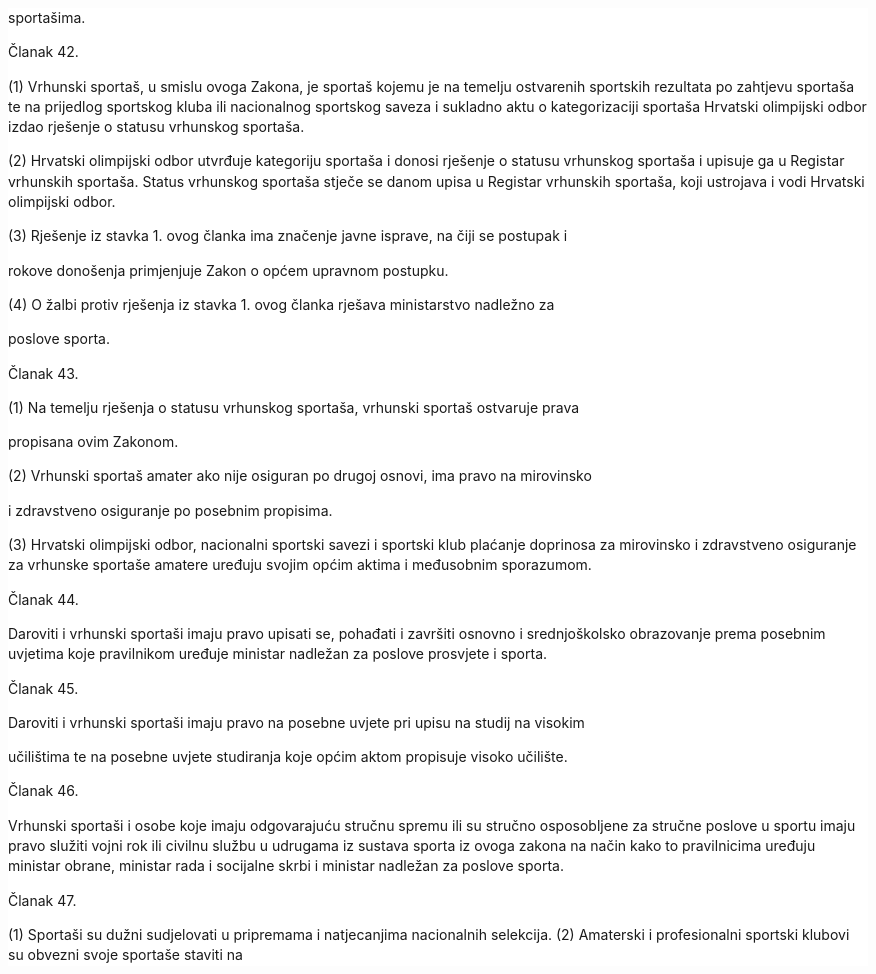 sportašima. 

Članak 42. 

(1) Vrhunski sportaš, u smislu ovoga Zakona, je sportaš kojemu je na  temelju ostvarenih 
sportskih rezultata po zahtjevu sportaša te na prijedlog sportskog kluba ili nacionalnog sportskog 
saveza  i  sukladno  aktu  o  kategorizaciji  sportaša  Hrvatski  olimpijski  odbor  izdao  rješenje  o 
statusu vrhunskog sportaša. 

(2)  Hrvatski  olimpijski  odbor  utvrđuje  kategoriju  sportaša  i  donosi  rješenje  o  statusu 
vrhunskog sportaša i upisuje ga u Registar vrhunskih sportaša. Status vrhunskog sportaša stječe 
se danom upisa u Registar vrhunskih sportaša, koji ustrojava i vodi Hrvatski olimpijski odbor. 

(3)  Rješenje  iz  stavka  1.  ovog  članka  ima  značenje  javne  isprave,  na  čiji  se  postupak  i 

rokove donošenja primjenjuje Zakon o općem upravnom postupku. 

(4)  O  žalbi  protiv  rješenja  iz  stavka  1.  ovog  članka  rješava  ministarstvo  nadležno  za 

poslove sporta. 

Članak 43. 

(1)  Na  temelju  rješenja  o  statusu  vrhunskog  sportaša,  vrhunski  sportaš  ostvaruje  prava 

propisana ovim Zakonom.  

(2) Vrhunski sportaš amater ako nije osiguran po drugoj osnovi, ima pravo na mirovinsko 

i zdravstveno osiguranje po posebnim propisima. 

(3)  Hrvatski  olimpijski  odbor,  nacionalni  sportski  savezi  i  sportski  klub  plaćanje 
doprinosa za mirovinsko i zdravstveno osiguranje za vrhunske sportaše amatere uređuju svojim 
općim aktima i međusobnim sporazumom. 

Članak 44.  

Daroviti  i  vrhunski  sportaši  imaju  pravo  upisati  se,  pohađati  i  završiti  osnovno  i 
srednjoškolsko  obrazovanje  prema  posebnim  uvjetima  koje  pravilnikom  uređuje  ministar 
nadležan za poslove prosvjete i sporta. 

Članak 45.  

Daroviti i vrhunski sportaši  imaju pravo na posebne uvjete pri upisu na studij na visokim 

učilištima te na posebne uvjete studiranja koje općim aktom propisuje visoko učilište. 

Članak 46.  

Vrhunski  sportaši  i  osobe  koje  imaju  odgovarajuću  stručnu  spremu  ili  su  stručno 
osposobljene  za  stručne  poslove  u  sportu  imaju  pravo  služiti  vojni  rok  ili  civilnu  službu  u 
udrugama  iz  sustava  sporta  iz  ovoga  zakona  na  način  kako  to  pravilnicima  uređuju  ministar 
obrane, ministar rada i socijalne skrbi i ministar nadležan za poslove sporta. 

Članak 47. 

(1) Sportaši su dužni sudjelovati u pripremama i natjecanjima nacionalnih selekcija. 
(2)  Amaterski  i  profesionalni  sportski  klubovi  su  obvezni  svoje  sportaše  staviti  na 
